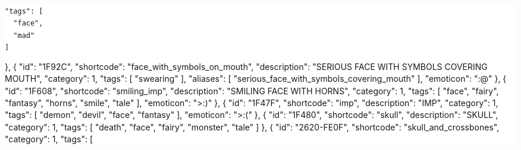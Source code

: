     "tags": [
      "face",
      "mad"
    ]
  },
  {
    "id": "1F92C",
    "shortcode": "face_with_symbols_on_mouth",
    "description": "SERIOUS FACE WITH SYMBOLS COVERING MOUTH",
    "category": 1,
    "tags": [
      "swearing"
    ],
    "aliases": [
      "serious_face_with_symbols_covering_mouth"
    ],
    "emoticon": ":@"
  },
  {
    "id": "1F608",
    "shortcode": "smiling_imp",
    "description": "SMILING FACE WITH HORNS",
    "category": 1,
    "tags": [
      "face",
      "fairy",
      "fantasy",
      "horns",
      "smile",
      "tale"
    ],
    "emoticon": ">:)"
  },
  {
    "id": "1F47F",
    "shortcode": "imp",
    "description": "IMP",
    "category": 1,
    "tags": [
      "demon",
      "devil",
      "face",
      "fantasy"
    ],
    "emoticon": ">:("
  },
  {
    "id": "1F480",
    "shortcode": "skull",
    "description": "SKULL",
    "category": 1,
    "tags": [
      "death",
      "face",
      "fairy",
      "monster",
      "tale"
    ]
  },
  {
    "id": "2620-FE0F",
    "shortcode": "skull_and_crossbones",
    "category": 1,
    "tags": [